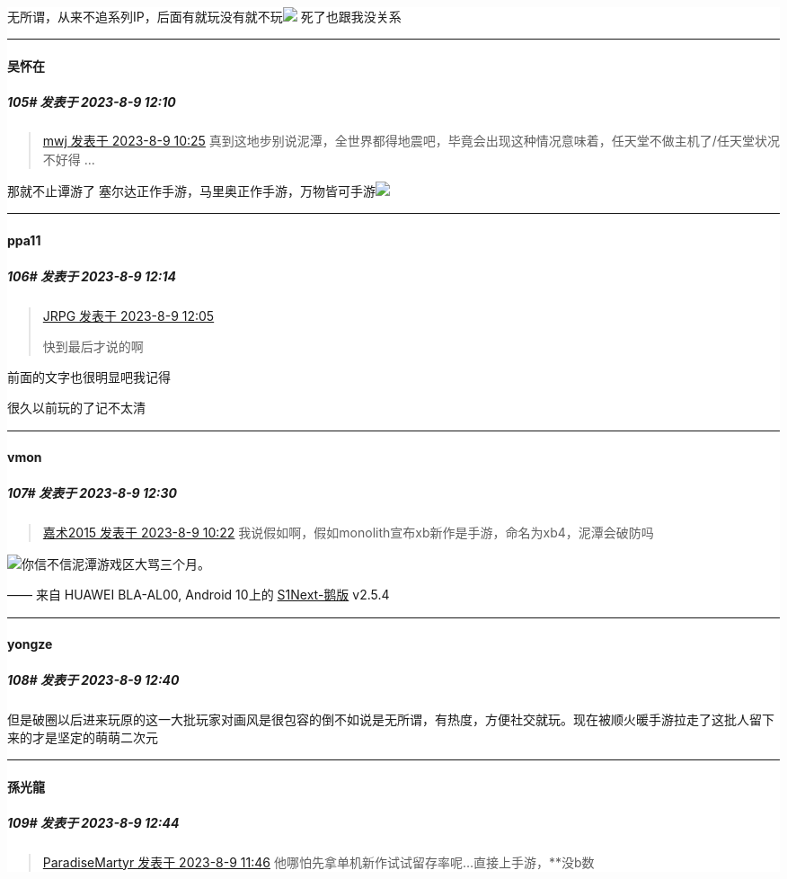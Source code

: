 无所谓，从来不追系列IP，后面有就玩没有就不玩<img src="https://static.saraba1st.com/image/smiley/face2017/047.png" referrerpolicy="no-referrer"> 死了也跟我没关系

*****

####  吴怀在  
##### 105#       发表于 2023-8-9 12:10

<blockquote><a href="httphttps://bbs.saraba1st.com/2b/forum.php?mod=redirect&amp;goto=findpost&amp;pid=61960949&amp;ptid=2147662" target="_blank">mwj 发表于 2023-8-9 10:25</a>
真到这地步别说泥潭，全世界都得地震吧，毕竟会出现这种情况意味着，任天堂不做主机了/任天堂状况不好得 ...</blockquote>
那就不止谭游了
塞尔达正作手游，马里奥正作手游，万物皆可手游<img src="https://static.saraba1st.com/image/smiley/face2017/065.png" referrerpolicy="no-referrer">


*****

####  ppa11  
##### 106#       发表于 2023-8-9 12:14

<blockquote><a href="httphttps://bbs.saraba1st.com/2b/forum.php?mod=redirect&amp;goto=findpost&amp;pid=61962537&amp;ptid=2147662" target="_blank">JRPG 发表于 2023-8-9 12:05</a>

快到最后才说的啊</blockquote>
前面的文字也很明显吧我记得

很久以前玩的了记不太清


*****

####  vmon  
##### 107#       发表于 2023-8-9 12:30

<blockquote><a href="httphttps://bbs.saraba1st.com/2b/forum.php?mod=redirect&amp;goto=findpost&amp;pid=61960905&amp;ptid=2147662" target="_blank">嘉术2015 发表于 2023-8-9 10:22</a>
我说假如啊，假如monolith宣布xb新作是手游，命名为xb4，泥潭会破防吗</blockquote>
<img src="https://static.saraba1st.com/image/smiley/face2017/067.png" referrerpolicy="no-referrer">你信不信泥潭游戏区大骂三个月。

—— 来自 HUAWEI BLA-AL00, Android 10上的 [S1Next-鹅版](https://github.com/ykrank/S1-Next/releases) v2.5.4


*****

####  yongze  
##### 108#       发表于 2023-8-9 12:40

但是破圈以后进来玩原的这一大批玩家对画风是很包容的倒不如说是无所谓，有热度，方便社交就玩。现在被顺火暖手游拉走了这批人留下来的才是坚定的萌萌二次元


*****

####  孫光龍  
##### 109#       发表于 2023-8-9 12:44

<blockquote><a href="httphttps://bbs.saraba1st.com/2b/forum.php?mod=redirect&amp;goto=findpost&amp;pid=61962265&amp;ptid=2147662" target="_blank">ParadiseMartyr 发表于 2023-8-9 11:46</a>
他哪怕先拿单机新作试试留存率呢…直接上手游，**没b数
